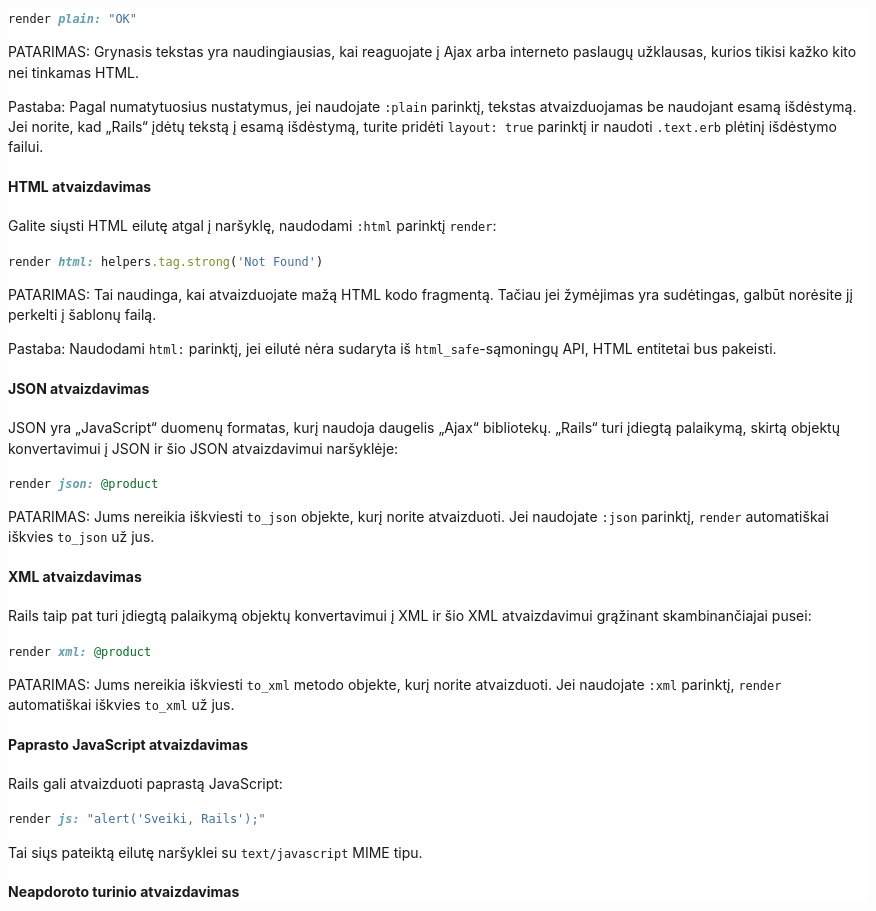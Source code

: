 ```ruby
render plain: "OK"
```

PATARIMAS: Grynasis tekstas yra naudingiausias, kai reaguojate į Ajax arba interneto paslaugų užklausas, kurios tikisi kažko kito nei tinkamas HTML.

Pastaba: Pagal numatytuosius nustatymus, jei naudojate `:plain` parinktį, tekstas atvaizduojamas be naudojant esamą išdėstymą. Jei norite, kad „Rails“ įdėtų tekstą į esamą išdėstymą, turite pridėti `layout: true` parinktį ir naudoti `.text.erb` plėtinį išdėstymo failui.

#### HTML atvaizdavimas

Galite siųsti HTML eilutę atgal į naršyklę, naudodami `:html` parinktį `render`:

```ruby
render html: helpers.tag.strong('Not Found')
```

PATARIMAS: Tai naudinga, kai atvaizduojate mažą HTML kodo fragmentą. Tačiau jei žymėjimas yra sudėtingas, galbūt norėsite jį perkelti į šablonų failą.

Pastaba: Naudodami `html:` parinktį, jei eilutė nėra sudaryta iš `html_safe`-sąmoningų API, HTML entitetai bus pakeisti.

#### JSON atvaizdavimas

JSON yra „JavaScript“ duomenų formatas, kurį naudoja daugelis „Ajax“ bibliotekų. „Rails“ turi įdiegtą palaikymą, skirtą objektų konvertavimui į JSON ir šio JSON atvaizdavimui naršyklėje:

```ruby
render json: @product
```

PATARIMAS: Jums nereikia iškviesti `to_json` objekte, kurį norite atvaizduoti. Jei naudojate `:json` parinktį, `render` automatiškai iškvies `to_json` už jus.
#### XML atvaizdavimas

Rails taip pat turi įdiegtą palaikymą objektų konvertavimui į XML ir šio XML atvaizdavimui grąžinant skambinančiajai pusei:

```ruby
render xml: @product
```

PATARIMAS: Jums nereikia iškviesti `to_xml` metodo objekte, kurį norite atvaizduoti. Jei naudojate `:xml` parinktį, `render` automatiškai iškvies `to_xml` už jus.

#### Paprasto JavaScript atvaizdavimas

Rails gali atvaizduoti paprastą JavaScript:

```ruby
render js: "alert('Sveiki, Rails');"
```

Tai siųs pateiktą eilutę naršyklei su `text/javascript` MIME tipu.

#### Neapdoroto turinio atvaizdavimas
